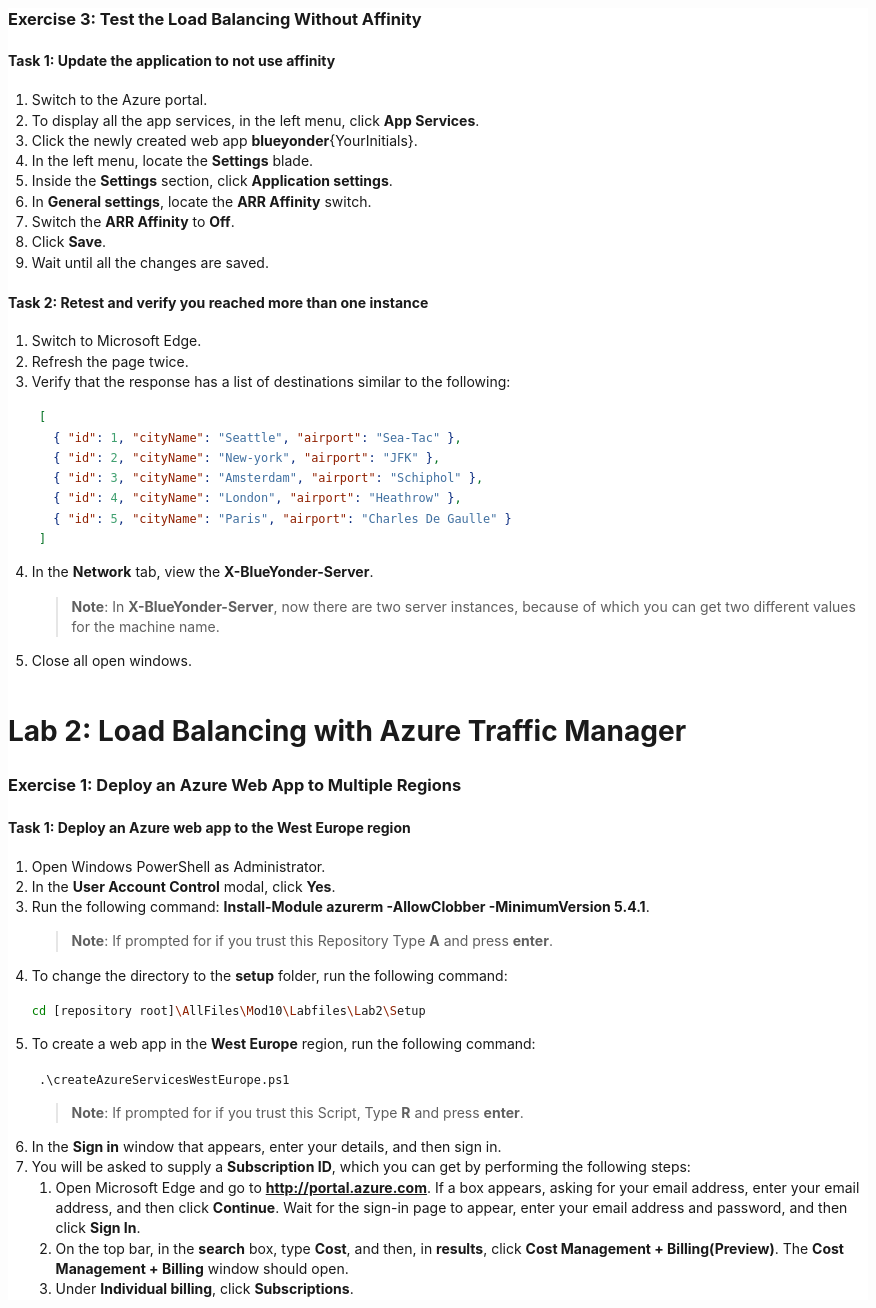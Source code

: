 ### Exercise 3: Test the Load Balancing Without Affinity

#### Task 1: Update the application to not use affinity

1. Switch to the Azure portal.
2. To display all the app services, in the left menu, click **App Services**.
3. Click the newly created web app **blueyonder**{YourInitials}.
4. In the left menu, locate the **Settings** blade.
5. Inside the **Settings** section, click **Application settings**.
6. In **General settings**, locate the **ARR Affinity** switch.
7. Switch the **ARR Affinity** to **Off**.
8. Click **Save**.
9. Wait until all the changes are saved.

#### Task 2: Retest and verify you reached more than one instance

1. Switch to Microsoft Edge.
2. Refresh the page twice.
3. Verify that the response has a list of destinations similar to the following:
   ```json
    [
      { "id": 1, "cityName": "Seattle", "airport": "Sea-Tac" },
      { "id": 2, "cityName": "New-york", "airport": "JFK" },
      { "id": 3, "cityName": "Amsterdam", "airport": "Schiphol" },
      { "id": 4, "cityName": "London", "airport": "Heathrow" },
      { "id": 5, "cityName": "Paris", "airport": "Charles De Gaulle" }
    ]
   ```
4. In the **Network** tab, view the **X-BlueYonder-Server**.
   > **Note**: In **X-BlueYonder-Server**, now there are two server instances, because of which you can get two different values for the machine name.
5. Close all open windows.

# Lab 2: Load Balancing with Azure Traffic Manager

### Exercise 1: Deploy an Azure Web App to Multiple Regions 

#### Task 1: Deploy an Azure web app to the West Europe region

1. Open Windows PowerShell as Administrator.
2. In the **User Account Control** modal, click **Yes**.
3. Run the following command: **Install-Module azurerm -AllowClobber -MinimumVersion 5.4.1**.
   > **Note**: If prompted for if you trust this Repository Type **A** and press **enter**.
4. To  change the directory to the **setup** folder, run the following command:
    ```bash
    cd [repository root]\AllFiles\Mod10\Labfiles\Lab2\Setup
    ```
5. To create a web app in the **West Europe** region, run the following command:
    ```batch
     .\createAzureServicesWestEurope.ps1
    ```
   > **Note**: If prompted for if you trust this Script, Type **R** and press **enter**.
6. In the **Sign in** window that appears, enter your details, and then sign in.
7. You will be asked to supply a **Subscription ID**, which you can get by performing the following steps:
   1. Open Microsoft Edge and go to **http://portal.azure.com**. If a box appears, asking for your email address, enter your email address, and then click **Continue**. Wait for the sign-in page to appear, enter your email address and password, and then click **Sign In**.
   2. On the top bar, in the **search** box, type **Cost**, and then, in **results**, click **Cost Management + Billing(Preview)**. The **Cost Management + Billing** window should open.
   3. Under **Individual billing**, click **Subscriptions**.
